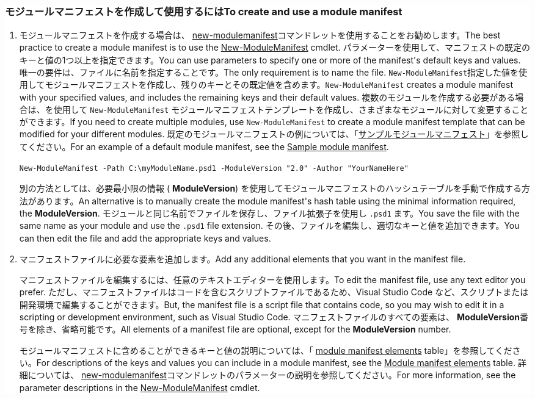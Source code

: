 ### <a name="to-create-and-use-a-module-manifest"></a><span data-ttu-id="86445-115">モジュールマニフェストを作成して使用するには</span><span class="sxs-lookup"><span data-stu-id="86445-115">To create and use a module manifest</span></span>

1. <span data-ttu-id="86445-116">モジュールマニフェストを作成する場合は、 [new-modulemanifest](/powershell/module/Microsoft.PowerShell.Core/New-ModuleManifest)コマンドレットを使用することをお勧めします。</span><span class="sxs-lookup"><span data-stu-id="86445-116">The best practice to create a module manifest is to use the [New-ModuleManifest](/powershell/module/Microsoft.PowerShell.Core/New-ModuleManifest) cmdlet.</span></span> <span data-ttu-id="86445-117">パラメーターを使用して、マニフェストの既定のキーと値の1つ以上を指定できます。</span><span class="sxs-lookup"><span data-stu-id="86445-117">You can use parameters to specify one or more of the manifest's default keys and values.</span></span> <span data-ttu-id="86445-118">唯一の要件は、ファイルに名前を指定することです。</span><span class="sxs-lookup"><span data-stu-id="86445-118">The only requirement is to name the file.</span></span> <span data-ttu-id="86445-119">`New-ModuleManifest`指定した値を使用してモジュールマニフェストを作成し、残りのキーとその既定値を含めます。</span><span class="sxs-lookup"><span data-stu-id="86445-119">`New-ModuleManifest` creates a module manifest with your specified values, and includes the remaining keys and their default values.</span></span> <span data-ttu-id="86445-120">複数のモジュールを作成する必要がある場合は、を使用して `New-ModuleManifest` モジュールマニフェストテンプレートを作成し、さまざまなモジュールに対して変更することができます。</span><span class="sxs-lookup"><span data-stu-id="86445-120">If you need to create multiple modules, use `New-ModuleManifest` to create a module manifest template that can be modified for your different modules.</span></span> <span data-ttu-id="86445-121">既定のモジュールマニフェストの例については、「[サンプルモジュールマニフェスト](#sample-module-manifest)」を参照してください。</span><span class="sxs-lookup"><span data-stu-id="86445-121">For an example of a default module manifest, see the [Sample module manifest](#sample-module-manifest).</span></span>

   `New-ModuleManifest -Path C:\myModuleName.psd1 -ModuleVersion "2.0" -Author "YourNameHere"`

   <span data-ttu-id="86445-122">別の方法としては、必要最小限の情報 ( **ModuleVersion**) を使用してモジュールマニフェストのハッシュテーブルを手動で作成する方法があります。</span><span class="sxs-lookup"><span data-stu-id="86445-122">An alternative is to manually create the module manifest's hash table using the minimal information required, the **ModuleVersion**.</span></span> <span data-ttu-id="86445-123">モジュールと同じ名前でファイルを保存し、ファイル拡張子を使用し `.psd1` ます。</span><span class="sxs-lookup"><span data-stu-id="86445-123">You save the file with the same name as your module and use the `.psd1` file extension.</span></span> <span data-ttu-id="86445-124">その後、ファイルを編集し、適切なキーと値を追加できます。</span><span class="sxs-lookup"><span data-stu-id="86445-124">You can then edit the file and add the appropriate keys and values.</span></span>

1. <span data-ttu-id="86445-125">マニフェストファイルに必要な要素を追加します。</span><span class="sxs-lookup"><span data-stu-id="86445-125">Add any additional elements that you want in the manifest file.</span></span>

   <span data-ttu-id="86445-126">マニフェストファイルを編集するには、任意のテキストエディターを使用します。</span><span class="sxs-lookup"><span data-stu-id="86445-126">To edit the manifest file, use any text editor you prefer.</span></span> <span data-ttu-id="86445-127">ただし、マニフェストファイルはコードを含むスクリプトファイルであるため、Visual Studio Code など、スクリプトまたは開発環境で編集することができます。</span><span class="sxs-lookup"><span data-stu-id="86445-127">But, the manifest file is a script file that contains code, so you may wish to edit it in a scripting or development environment, such as Visual Studio Code.</span></span> <span data-ttu-id="86445-128">マニフェストファイルのすべての要素は、 **ModuleVersion**番号を除き、省略可能です。</span><span class="sxs-lookup"><span data-stu-id="86445-128">All elements of a manifest file are optional, except for the **ModuleVersion** number.</span></span>

   <span data-ttu-id="86445-129">モジュールマニフェストに含めることができるキーと値の説明については、「 [module manifest elements](#module-manifest-elements) table」を参照してください。</span><span class="sxs-lookup"><span data-stu-id="86445-129">For descriptions of the keys and values you can include in a module manifest, see the [Module manifest elements](#module-manifest-elements) table.</span></span> <span data-ttu-id="86445-130">詳細については、 [new-modulemanifest](/powershell/module/Microsoft.PowerShell.Core/New-ModuleManifest)コマンドレットのパラメーターの説明を参照してください。</span><span class="sxs-lookup"><span data-stu-id="86445-130">For more information, see the parameter descriptions in the [New-ModuleManifest](/powershell/module/Microsoft.PowerShell.Core/New-ModuleManifest) cmdlet.</span></span>
